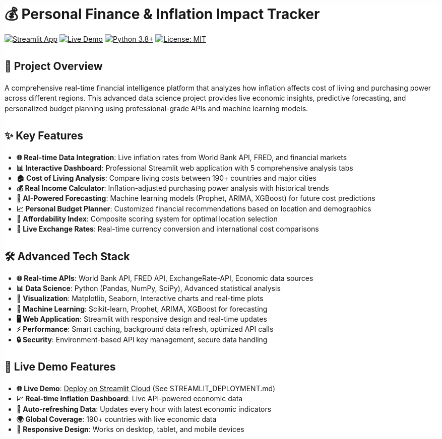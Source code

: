 # 💰 Personal Finance & Inflation Impact Tracker

[![Streamlit App](https://static.streamlit.io/badges/streamlit_badge_black_white.svg)](https://share.streamlit.io)
[![Live Demo](https://img.shields.io/badge/Live%20Demo-Streamlit%20Cloud-FF4B4B.svg)](https://share.streamlit.io)
[![Python 3.8+](https://img.shields.io/badge/python-3.8+-blue.svg)](https://www.python.org/downloads/)
[![License: MIT](https://img.shields.io/badge/License-MIT-yellow.svg)](https://opensource.org/licenses/MIT)

## 🎯 Project Overview
A comprehensive real-time financial intelligence platform that analyzes how inflation affects cost of living and purchasing power across different regions. This advanced data science project provides live economic insights, predictive forecasting, and personalized budget planning using professional-grade APIs and machine learning models.

## ✨ Key Features
- **🌐 Real-time Data Integration**: Live inflation rates from World Bank API, FRED, and financial markets
- **📊 Interactive Dashboard**: Professional Streamlit web application with 5 comprehensive analysis tabs
- **🏠 Cost of Living Analysis**: Compare living costs between 190+ countries and major cities
- **💰 Real Income Calculator**: Inflation-adjusted purchasing power analysis with historical trends
- **🔮 AI-Powered Forecasting**: Machine learning models (Prophet, ARIMA, XGBoost) for future cost predictions
- **📈 Personal Budget Planner**: Customized financial recommendations based on location and demographics
- **🎯 Affordability Index**: Composite scoring system for optimal location selection
- **💱 Live Exchange Rates**: Real-time currency conversion and international cost comparisons

## 🛠️ Advanced Tech Stack
- **🌐 Real-time APIs**: World Bank API, FRED API, ExchangeRate-API, Economic data sources
- **📊 Data Science**: Python (Pandas, NumPy, SciPy), Advanced statistical analysis
- **🎨 Visualization**: Matplotlib, Seaborn, Interactive charts and real-time plots
- **🤖 Machine Learning**: Scikit-learn, Prophet, ARIMA, XGBoost for forecasting
- **🖥️ Web Application**: Streamlit with responsive design and real-time updates
- **⚡ Performance**: Smart caching, background data refresh, optimized API calls
- **🔒 Security**: Environment-based API key management, secure data handling

## 🎯 Live Demo Features
- **🌐 Live Demo**: [Deploy on Streamlit Cloud](https://share.streamlit.io) (See STREAMLIT_DEPLOYMENT.md)
- **📈 Real-time Inflation Dashboard**: Live API-powered economic data
- **🔄 Auto-refreshing Data**: Updates every hour with latest economic indicators
- **🌍 Global Coverage**: 190+ countries with live economic data
- **📱 Responsive Design**: Works on desktop, tablet, and mobile devices
